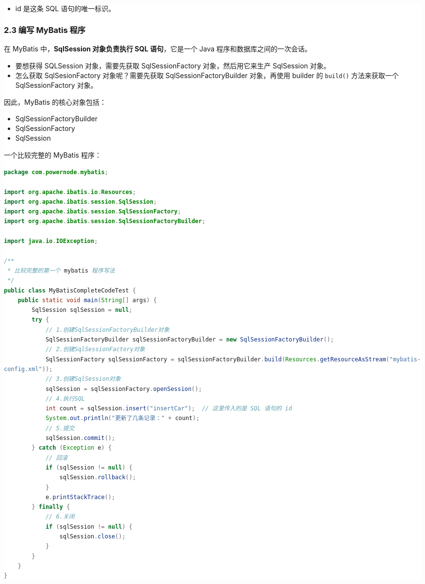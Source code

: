 - id 是这条 SQL 语句的唯一标识。

### 2.3 编写 MyBatis 程序

在 MyBatis 中，**SqlSession 对象负责执行 SQL 语句**，它是一个 Java 程序和数据库之间的一次会话。

- 要想获得 SQLSession 对象，需要先获取 SqlSessionFactory 对象，然后用它来生产 SqlSession 对象。
- 怎么获取 SqlSesionFactory 对象呢？需要先获取 SqlSessionFactoryBuilder 对象，再使用 builder 的 `build()` 方法来获取一个 SqlSessionFactory 对象。

因此，MyBatis 的核心对象包括：

- SqlSessionFactoryBuilder
- SqlSessionFactory
- SqlSession

一个比较完整的 MyBatis 程序：

```java
package com.powernode.mybatis;

import org.apache.ibatis.io.Resources;
import org.apache.ibatis.session.SqlSession;
import org.apache.ibatis.session.SqlSessionFactory;
import org.apache.ibatis.session.SqlSessionFactoryBuilder;

import java.io.IOException;

/**
 * 比较完整的第一个 mybatis 程序写法
 */
public class MyBatisCompleteCodeTest {
    public static void main(String[] args) {
        SqlSession sqlSession = null;
        try {
            // 1.创建SqlSessionFactoryBuilder对象
            SqlSessionFactoryBuilder sqlSessionFactoryBuilder = new SqlSessionFactoryBuilder();
            // 2.创建SqlSessionFactory对象
            SqlSessionFactory sqlSessionFactory = sqlSessionFactoryBuilder.build(Resources.getResourceAsStream("mybatis-config.xml"));
            // 3.创建SqlSession对象
            sqlSession = sqlSessionFactory.openSession();
            // 4.执行SQL
            int count = sqlSession.insert("insertCar");  // 这里传入的是 SQL 语句的 id
            System.out.println("更新了几条记录：" + count);
            // 5.提交
            sqlSession.commit();
        } catch (Exception e) {
            // 回滚
            if (sqlSession != null) {
                sqlSession.rollback();
            }
            e.printStackTrace();
        } finally {
            // 6.关闭
            if (sqlSession != null) {
                sqlSession.close();
            }
        }
    }
}
```
